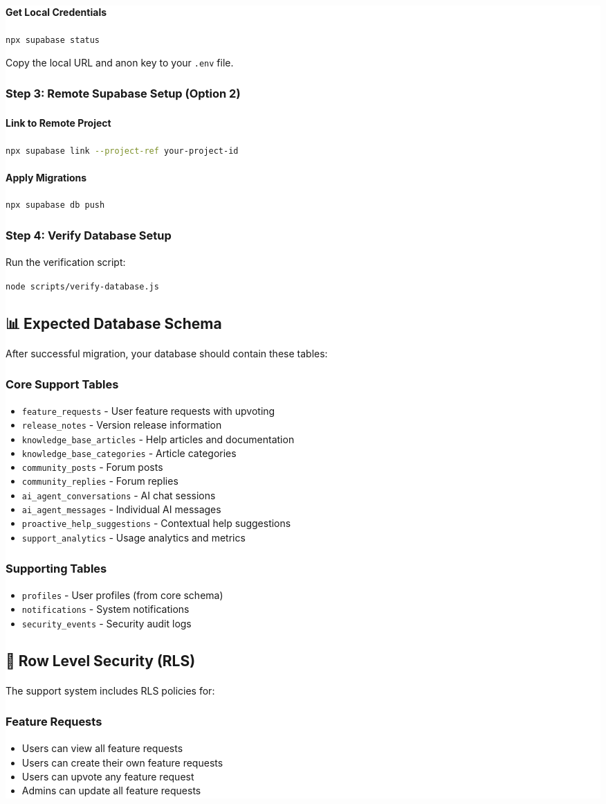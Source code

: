 #### **Get Local Credentials**
```bash
npx supabase status
```

Copy the local URL and anon key to your `.env` file.

### **Step 3: Remote Supabase Setup (Option 2)**

#### **Link to Remote Project**
```bash
npx supabase link --project-ref your-project-id
```

#### **Apply Migrations**
```bash
npx supabase db push
```

### **Step 4: Verify Database Setup**

Run the verification script:
```bash
node scripts/verify-database.js
```

## 📊 **Expected Database Schema**

After successful migration, your database should contain these tables:

### **Core Support Tables**
- `feature_requests` - User feature requests with upvoting
- `release_notes` - Version release information
- `knowledge_base_articles` - Help articles and documentation
- `knowledge_base_categories` - Article categories
- `community_posts` - Forum posts
- `community_replies` - Forum replies
- `ai_agent_conversations` - AI chat sessions
- `ai_agent_messages` - Individual AI messages
- `proactive_help_suggestions` - Contextual help suggestions
- `support_analytics` - Usage analytics and metrics

### **Supporting Tables**
- `profiles` - User profiles (from core schema)
- `notifications` - System notifications
- `security_events` - Security audit logs

## 🔐 **Row Level Security (RLS)**

The support system includes RLS policies for:

### **Feature Requests**
- Users can view all feature requests
- Users can create their own feature requests
- Users can upvote any feature request
- Admins can update all feature requests
